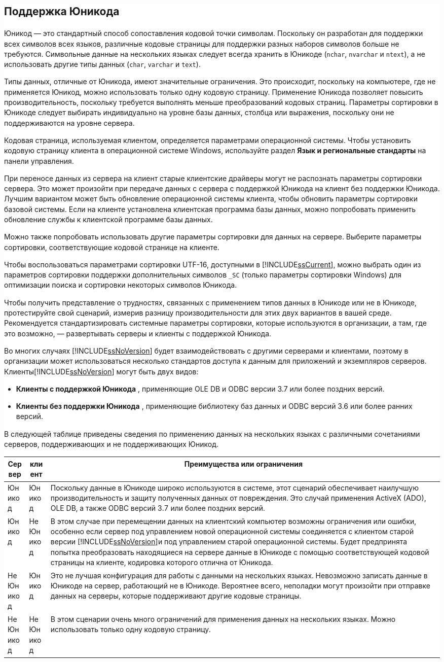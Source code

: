  
##  <a name="unicode-support"></a><a name="Unicode_Defn"></a> Поддержка Юникода  
 Юникод — это стандартный способ сопоставления кодовой точки символам. Поскольку он разработан для поддержки всех символов всех языков, различные кодовые страницы для поддержки разных наборов символов больше не требуются. Символьные данные на нескольких языках следует всегда хранить в Юникоде (`nchar`, `nvarchar` и `ntext`), а не использовать другие типы данных (`char`, `varchar` и `text`).  
  
 Типы данных, отличные от Юникода, имеют значительные ограничения. Это происходит, поскольку на компьютере, где не применяется Юникод, можно использовать только одну кодовую страницу. Применение Юникода позволяет повысить производительность, поскольку требуется выполнять меньше преобразований кодовых страниц. Параметры сортировки в Юникоде следует выбирать индивидуально на уровне базы данных, столбца или выражения, поскольку они не поддерживаются на уровне сервера.  
  
 Кодовая страница, используемая клиентом, определяется параметрами операционной системы. Чтобы установить кодовую страницу клиента в операционной системе Windows, используйте раздел **Язык и региональные стандарты** на панели управления.  
  
 При переносе данных из сервера на клиент старые клиентские драйверы могут не распознать параметры сортировки сервера. Это может произойти при передаче данных с сервера с поддержкой Юникода на клиент без поддержки Юникода. Лучшим вариантом может быть обновление операционной системы клиента, чтобы обновить параметры сортировки базовой системы. Если на клиенте установлена клиентская программа базы данных, можно попробовать применить обновление службы к клиентской программе базы данных.  
  
 Можно также попробовать использовать другие параметры сортировки для данных на сервере. Выберите параметры сортировки, соответствующие кодовой странице на клиенте.  
  
 Чтобы воспользоваться параметрами сортировки UTF-16, доступными в [!INCLUDE[ssCurrent](../../../includes/sscurrent-md.md)], можно выбрать один из параметров сортировки поддержки дополнительных символов `_SC` (только параметры сортировки Windows) для оптимизации поиска и сортировки некоторых символов Юникода.  
  
 Чтобы получить представление о трудностях, связанных с применением типов данных в Юникоде или не в Юникоде, протестируйте свой сценарий, измерив разницу производительности для этих двух вариантов в вашей среде. Рекомендуется стандартизировать системные параметры сортировки, которые используются в организации, а там, где это возможно, — развертывать серверы и клиенты с поддержкой Юникода.  
  
 Во многих случаях [!INCLUDE[ssNoVersion](../../includes/ssnoversion-md.md)] будет взаимодействовать с другими серверами и клиентами, поэтому в организации может использоваться несколько стандартов доступа к данным для приложений и экземпляров серверов. Клиенты[!INCLUDE[ssNoVersion](../../includes/ssnoversion-md.md)] могут быть двух видов:  
  
-   **Клиенты с поддержкой Юникода** , применяющие OLE DB и ODBC версии 3.7 или более поздних версий.  
  
-   **Клиенты без поддержки Юникода** , применяющие библиотеку баз данных и ODBC версий 3.6 или более ранних версий.  
  
 В следующей таблице приведены сведения по применению данных на нескольких языках с различными сочетаниями серверов, поддерживающих и не поддерживающих Юникод.  
  
|Сервер|клиент|Преимущества или ограничения|  
|------------|------------|-----------------------------|  
|Юникод|Юникод|Поскольку данные в Юникоде широко используются в системе, этот сценарий обеспечивает наилучшую производительность и защиту полученных данных от повреждения. Это случай применения ActiveX (ADO), OLE DB, а также ODBC версий 3.7 или более поздних версий.|  
|Юникод|Не Юникод|В этом случае при перемещении данных на клиентский компьютер возможны ограничения или ошибки, особенно если сервер под управлением новой операционной системы соединяется с клиентом старой версии [!INCLUDE[ssNoVersion](../../includes/ssnoversion-md.md)]и под управлением старой операционной системы. Будет предпринята попытка преобразовать находящиеся на сервере данные в Юникоде с помощью соответствующей кодовой страницы на клиенте, кодировка которого отлична от Юникода.|  
|Не Юникод|Юникод|Это не лучшая конфигурация для работы с данными на нескольких языках. Невозможно записать данные в Юникоде на сервер, работающий не в Юникоде. Вероятнее всего, неполадки могут произойти при отправке данных на серверы, которые поддерживают другие кодовые страницы.|  
|Не Юникод|Не Юникод|В этом сценарии очень много ограничений для применения данных на нескольких языках. Можно использовать только одну кодовую страницу.|  
  